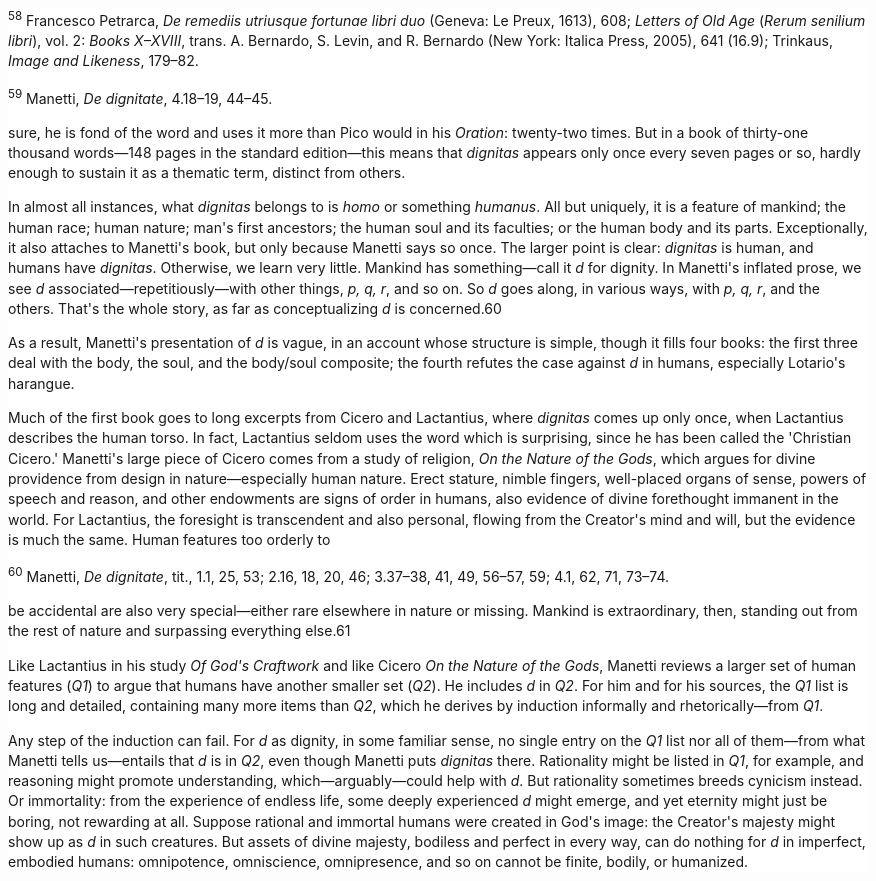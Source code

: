 <sup>58</sup> Francesco Petrarca, *De remediis utriusque fortunae libri duo* (Geneva: Le Preux, 1613), 608; *Letters of Old Age* (*Rerum senilium libri*), vol. 2: *Books X–XVIII*, trans. A. Bernardo, S. Levin, and R. Bernardo (New York: Italica Press, 2005), 641 (16.9); Trinkaus, *Image and Likeness*, 179–82.

<sup>59</sup> Manetti, *De dignitate*, 4.18–19, 44–45.

sure, he is fond of the word and uses it more than Pico would in his *Oration*: twenty-two times. But in a book of thirty-one thousand words—148 pages in the standard edition—this means that *dignitas* appears only once every seven pages or so, hardly enough to sustain it as a thematic term, distinct from others.

In almost all instances, what *dignitas* belongs to is *homo* or something *humanus*. All but uniquely, it is a feature of mankind; the human race; human nature; man's first ancestors; the human soul and its faculties; or the human body and its parts. Exceptionally, it also attaches to Manetti's book, but only because Manetti says so once. The larger point is clear: *dignitas* is human, and humans have *dignitas*. Otherwise, we learn very little. Mankind has something—call it *d* for dignity. In Manetti's inflated prose, we see *d* associated—repetitiously—with other things, *p, q, r*, and so on. So *d* goes along, in various ways, with *p, q, r*, and the others. That's the whole story, as far as conceptualizing *d* is concerned.60

As a result, Manetti's presentation of *d* is vague, in an account whose structure is simple, though it fills four books: the first three deal with the body, the soul, and the body/soul composite; the fourth refutes the case against *d* in humans, especially Lotario's harangue.

Much of the first book goes to long excerpts from Cicero and Lactantius, where *dignitas* comes up only once, when Lactantius describes the human torso. In fact, Lactantius seldom uses the word which is surprising, since he has been called the 'Christian Cicero.' Manetti's large piece of Cicero comes from a study of religion, *On the Nature of the Gods*, which argues for divine providence from design in nature—especially human nature. Erect stature, nimble fingers, well-placed organs of sense, powers of speech and reason, and other endowments are signs of order in humans, also evidence of divine forethought immanent in the world. For Lactantius, the foresight is transcendent and also personal, flowing from the Creator's mind and will, but the evidence is much the same. Human features too orderly to

<sup>60</sup> Manetti, *De dignitate*, tit., 1.1, 25, 53; 2.16, 18, 20, 46; 3.37–38, 41, 49, 56–57, 59; 4.1, 62, 71, 73–74.

be accidental are also very special—either rare elsewhere in nature or missing. Mankind is extraordinary, then, standing out from the rest of nature and surpassing everything else.61

Like Lactantius in his study *Of God's Craftwork* and like Cicero *On the Nature of the Gods*, Manetti reviews a larger set of human features (*Q1*) to argue that humans have another smaller set (*Q2*). He includes *d* in *Q2*. For him and for his sources, the *Q1* list is long and detailed, containing many more items than *Q2*, which he derives by induction informally and rhetorically—from *Q1*.

Any step of the induction can fail. For *d* as dignity, in some familiar sense, no single entry on the *Q1* list nor all of them—from what Manetti tells us—entails that *d* is in *Q2*, even though Manetti puts *dignitas* there. Rationality might be listed in *Q1*, for example, and reasoning might promote understanding, which—arguably—could help with *d*. But rationality sometimes breeds cynicism instead. Or immortality: from the experience of endless life, some deeply experienced *d* might emerge, and yet eternity might just be boring, not rewarding at all. Suppose rational and immortal humans were created in God's image: the Creator's majesty might show up as *d* in such creatures. But assets of divine majesty, bodiless and perfect in every way, can do nothing for *d* in imperfect, embodied humans: omnipotence, omniscience, omnipresence, and so on cannot be finite, bodily, or humanized.
